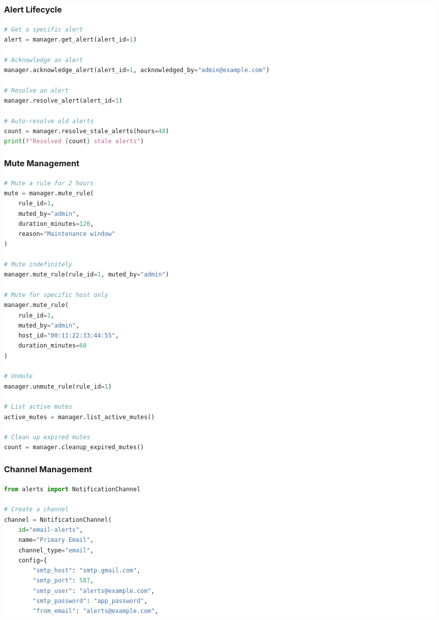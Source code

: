 ### Alert Lifecycle

```python
# Get a specific alert
alert = manager.get_alert(alert_id=1)

# Acknowledge an alert
manager.acknowledge_alert(alert_id=1, acknowledged_by="admin@example.com")

# Resolve an alert
manager.resolve_alert(alert_id=1)

# Auto-resolve old alerts
count = manager.resolve_stale_alerts(hours=48)
print(f"Resolved {count} stale alerts")
```

### Mute Management

```python
# Mute a rule for 2 hours
mute = manager.mute_rule(
    rule_id=1,
    muted_by="admin",
    duration_minutes=120,
    reason="Maintenance window"
)

# Mute indefinitely
manager.mute_rule(rule_id=1, muted_by="admin")

# Mute for specific host only
manager.mute_rule(
    rule_id=1,
    muted_by="admin",
    host_id="00:11:22:33:44:55",
    duration_minutes=60
)

# Unmute
manager.unmute_rule(rule_id=1)

# List active mutes
active_mutes = manager.list_active_mutes()

# Clean up expired mutes
count = manager.cleanup_expired_mutes()
```

### Channel Management

```python
from alerts import NotificationChannel

# Create a channel
channel = NotificationChannel(
    id="email-alerts",
    name="Primary Email",
    channel_type="email",
    config={
        "smtp_host": "smtp.gmail.com",
        "smtp_port": 587,
        "smtp_user": "alerts@example.com",
        "smtp_password": "app_password",
        "from_email": "alerts@example.com",
```